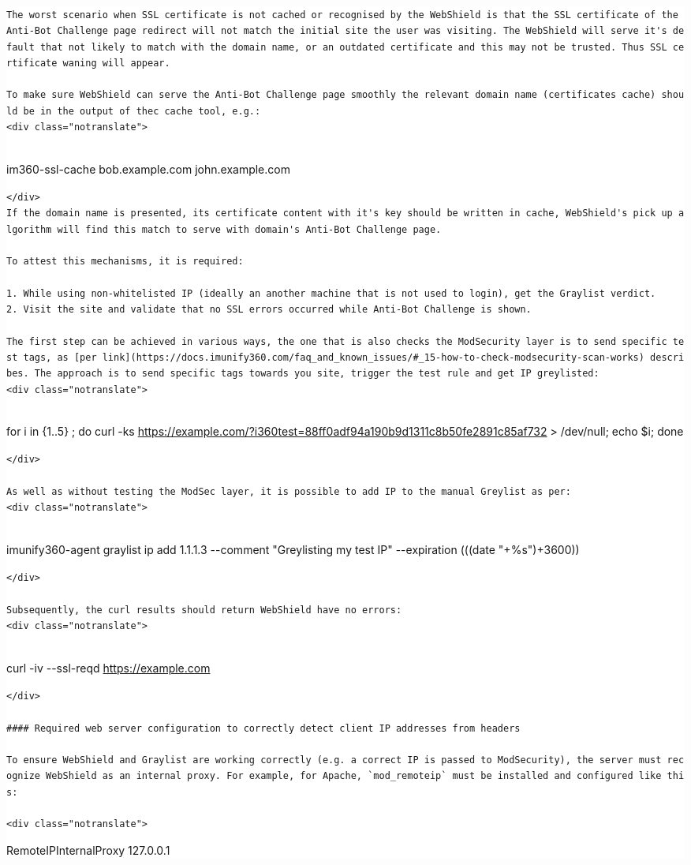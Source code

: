 ```
The worst scenario when SSL certificate is not cached or recognised by the WebShield is that the SSL certificate of the Anti-Bot Challenge page redirect will not match the initial site the user was visiting. The WebShield will serve it's default that not likely to match with the domain name, or an outdated certificate and this may not be trusted. Thus SSL certificate waning will appear.

To make sure WebShield can serve the Anti-Bot Challenge page smoothly the relevant domain name (certificates cache) should be in the output of thec cache tool, e.g.:
<div class="notranslate">
	
```
im360-ssl-cache
bob.example.com
john.example.com
```
</div>
If the domain name is presented, its certificate content with it's key should be written in cache, WebShield's pick up algorithm will find this match to serve with domain's Anti-Bot Challenge page. 

To attest this mechanisms, it is required:

1. While using non-whitelisted IP (ideally an another machine that is not used to login), get the Graylist verdict.
2. Visit the site and validate that no SSL errors occurred while Anti-Bot Challenge is shown.

The first step can be achieved in various ways, the one that is also checks the ModSecurity layer is to send specific test tags, as [per link](https://docs.imunify360.com/faq_and_known_issues/#_15-how-to-check-modsecurity-scan-works) describes. The approach is to send specific tags towards you site, trigger the test rule and get IP greylisted:
<div class="notranslate">
	
```
for i in {1..5} ; do curl -ks https://example.com/?i360test=88ff0adf94a190b9d1311c8b50fe2891c85af732 > /dev/null; echo $i; done
```
</div>

As well as without testing the ModSec layer, it is possible to add IP to the manual Greylist as per:
<div class="notranslate">
	
```
imunify360-agent graylist ip add 1.1.1.3 --comment "Greylisting my test IP" --expiration $(($(date "+%s")+3600))
```
</div>

Subsequently, the curl results should return WebShield have no errors:
<div class="notranslate">
	
```
curl -iv --ssl-reqd https://example.com
```
</div>

#### Required web server configuration to correctly detect client IP addresses from headers

To ensure WebShield and Graylist are working correctly (e.g. a correct IP is passed to ModSecurity), the server must recognize WebShield as an internal proxy. For example, for Apache, `mod_remoteip` must be installed and configured like this:

<div class="notranslate">

```
<IfModule remoteip_module>
    RemoteIPInternalProxy 127.0.0.1